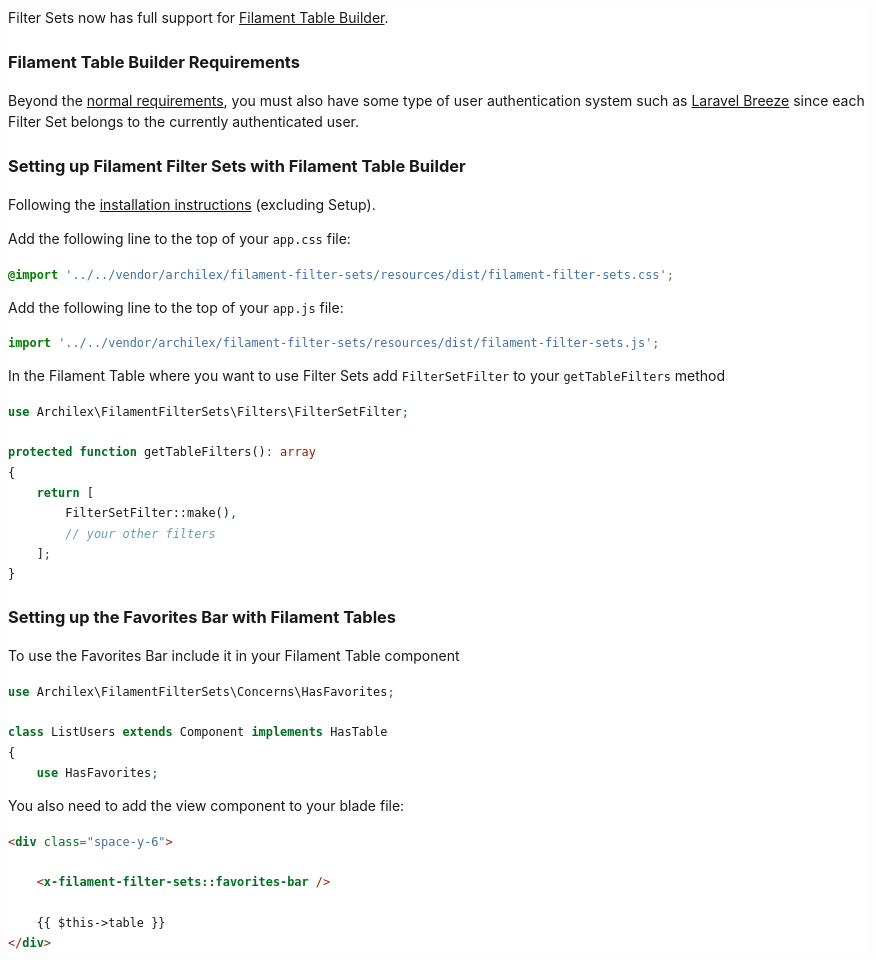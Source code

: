 Filter Sets now has full support for [Filament Table Builder](https://filamentphp.com/docs/2.x/tables/installation). 

### Filament Table Builder Requirements
Beyond the [normal requirements](#requirements), you must also have some type of user authentication system such as [Laravel Breeze](https://laravel.com/docs/10.x/starter-kits#laravel-breeze) since each Filter Set belongs to the currently authenticated user. 

### Setting up Filament Filter Sets with Filament Table Builder
Following the [installation instructions](#installation) (excluding Setup).

Add the following line to the top of your `app.css` file:
```css
@import '../../vendor/archilex/filament-filter-sets/resources/dist/filament-filter-sets.css';
```

Add the following line to the top of your `app.js` file:
```js
import '../../vendor/archilex/filament-filter-sets/resources/dist/filament-filter-sets.js';
```

In the Filament Table where you want to use Filter Sets add `FilterSetFilter` to your `getTableFilters` method

```php
use Archilex\FilamentFilterSets\Filters\FilterSetFilter;

protected function getTableFilters(): array
{
    return [ 
        FilterSetFilter::make(),
        // your other filters
    ]; 
}
```

### Setting up the Favorites Bar with Filament Tables

To use the Favorites Bar include it in your Filament Table component

```php
use Archilex\FilamentFilterSets\Concerns\HasFavorites;

class ListUsers extends Component implements HasTable
{
    use HasFavorites;
```

You also need to add the view component to your blade file:

```html
<div class="space-y-6">
    
    <x-filament-filter-sets::favorites-bar />

    {{ $this->table }}
</div>
```
